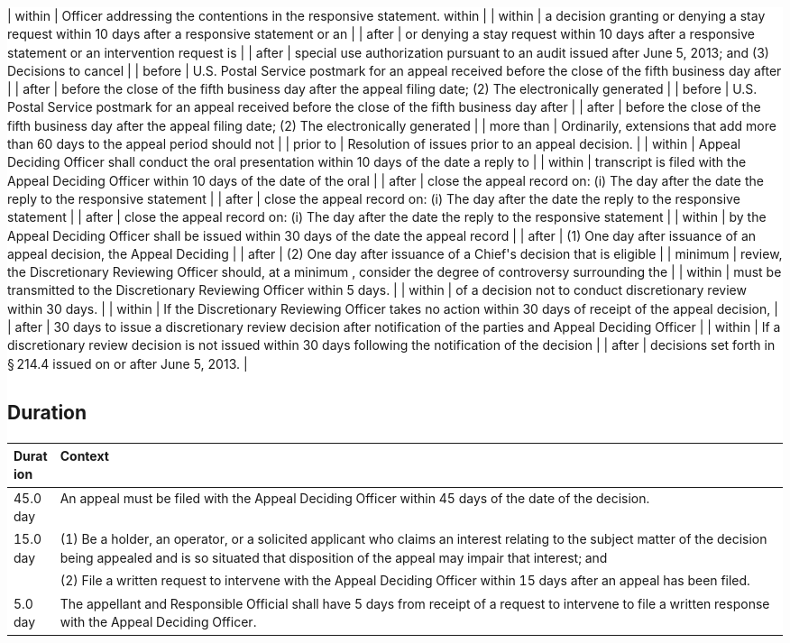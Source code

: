 | within        | Officer addressing the contentions in the responsive statement. within                                                         |
| within        | a decision granting or denying a stay request within 10 days after a responsive statement or an                                |
| after         | or denying a stay request within 10 days after a responsive statement or an intervention request is                            |
| after         | special use authorization pursuant to an audit issued after June 5, 2013; and (3) Decisions to cancel                          |
| before        | U.S. Postal Service postmark for an appeal received before the close of the fifth business day after                           |
| after         | before the close of the fifth business day after the appeal filing date; (2) The electronically generated                      |
| before        | U.S. Postal Service postmark for an appeal received before the close of the fifth business day after                           |
| after         | before the close of the fifth business day after the appeal filing date; (2) The electronically generated                      |
| more than     | Ordinarily, extensions that add  more than 60 days to the appeal period should not                                             |
| prior to      | Resolution of issues  prior to  an appeal decision.                                                                            |
| within        | Appeal Deciding Officer shall conduct the oral presentation within 10 days of the date a reply to                              |
| within        | transcript is filed with the Appeal Deciding Officer within 10 days of the date of the oral                                    |
| after         | close the appeal record on: (i) The day after the date the reply to the responsive statement                                   |
| after         | close the appeal record on: (i) The day after the date the reply to the responsive statement                                   |
| after         | close the appeal record on: (i) The day after the date the reply to the responsive statement                                   |
| within        | by the Appeal Deciding Officer shall be issued within 30 days of the date the appeal record                                    |
| after         | (1) One day  after issuance of an appeal decision, the Appeal Deciding                                                         |
| after         | (2) One day  after issuance of a Chief's decision that is eligible                                                             |
| minimum       | review, the Discretionary Reviewing Officer should, at a minimum , consider the degree of controversy surrounding the          |
| within        | must be transmitted to the Discretionary Reviewing Officer within  5 days.                                                     |
| within        | of a decision not to conduct discretionary review within  30 days.                                                             |
| within        | If the Discretionary Reviewing Officer takes no action  within 30 days of receipt of the appeal decision,                      |
| after         | 30 days to issue a discretionary review decision after notification of the parties and Appeal Deciding Officer                 |
| within        | If a discretionary review decision is not issued  within 30 days following the notification of the decision                    |
| after         | decisions set forth in &#167;&#8201;214.4 issued on or after  June 5, 2013.                                                    |


## Duration

| Duration   | Context                                                                                                                                                                                                                                                                                                                                        |
|:-----------|:-----------------------------------------------------------------------------------------------------------------------------------------------------------------------------------------------------------------------------------------------------------------------------------------------------------------------------------------------|
| 45.0 day   | An appeal must be filed with the Appeal Deciding Officer within 45 days of the date of the decision.                                                                                                                                                                                                                                           |
| 15.0 day   | (1) Be a holder, an operator, or a solicited applicant who claims an interest relating to the subject matter of the decision being appealed and is so situated that disposition of the appeal may impair that interest; and                                                                                                                    |
|            |           (2) File a written request to intervene with the Appeal Deciding Officer within 15 days after an appeal has been filed.                                                                                                                                                                                                              |
| 5.0 day    | The appellant and Responsible Official shall have 5 days from receipt of a request to intervene to file a written response with the Appeal Deciding Officer.                                                                                                                                                                                   |